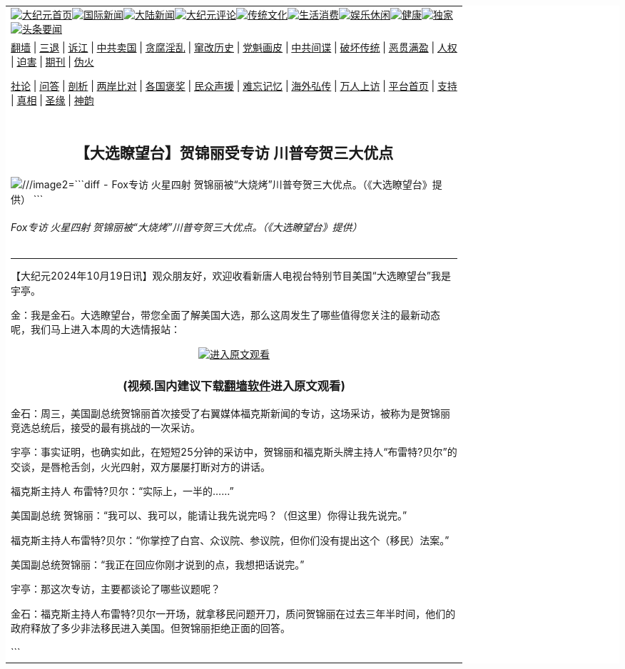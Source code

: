 <a name="1" id="1" target="_blank"></a><span id="1"></span>
<table align=center border="0"><tr><td colspan="2" VALIGN=TOP><a href="https://github.com/1992513/djy/blob/master/gb/nf1351518.md#1"><img src="https://raw.githubusercontent.com/1992513/www/master/t/djy/1.jpg" title="大纪元首页" alt="大纪元首页"></a><a href="https://github.com/1992513/djy/blob/master/gb/n24hr.md#1"><img src="https://raw.githubusercontent.com/1992513/www/master/t/djy/3.jpg" title="国际新闻" alt="国际新闻"></a><a href="https://github.com/1992513/djy/blob/master/gb/nsc413.md#1"><img src="https://raw.githubusercontent.com/1992513/www/master/t/djy/4.jpg" title="大陆新闻" alt="大陆新闻"></a><a href="https://github.com/1992513/djy/blob/master/gb/news392.md#1"><img src="https://raw.githubusercontent.com/1992513/www/master/t/djy/5.jpg" title="大纪元评论" alt="大纪元评论"></a><a href="https://github.com/1992513/djy/blob/master/gb/news2007.md#1"><img src="https://raw.githubusercontent.com/1992513/www/master/t/djy/6.jpg" title="传统文化" alt="传统文化"></a><a href="https://github.com/1992513/djy/blob/master/gb/news2008.md#1"><img src="https://raw.githubusercontent.com/1992513/www/master/t/djy/7.jpg" title="生活消费" alt="生活消费"></a><a href="https://github.com/1992513/djy/blob/master/gb/ncyule.md#1"><img src="https://raw.githubusercontent.com/1992513/www/master/t/djy/8.jpg" title="娱乐休闲" alt="娱乐休闲"></a><a href="https://github.com/1992513/djy/blob/master/gb/nsc1002.md#1"><img src="https://raw.githubusercontent.com/1992513/www/master/t/djy/9.jpg" title="健康" alt="健康"></a><a href="https://github.com/1992513/djy/blob/master/gb/nf6092.md#1"><img src="https://raw.githubusercontent.com/1992513/www/master/t/djy/10a.jpg" title="独家" alt="独家"></a><a href="https://github.com/1992513/djy/blob/master/gb/nf4514.md#1"><img src="https://raw.githubusercontent.com/1992513/www/master/t/djy/12a.jpg" title="头条要闻" alt="头条要闻"></a></td></tr>
<tr><td colspan="2" VALIGN=TOP><a target="_blank" href="https://github.com/1992513/www/blob/master/README.md?zsrh#1">翻墙</a> | <a target="_blank" href="https://github.com/1992513/djy/blob/master/gb/nf5657.md#1">三退</a> | <a target="_blank" href="https://github.com/1992513/djy/blob/master/gb/nf6124.md#1">诉江</a> | <a target="_blank" href="https://github.com/1992513/djy/blob/master/gb/nf1176117.md#1">中共卖国</a> | <a target="_blank" href="https://github.com/1992513/djy/blob/master/gb/nf5773.md#1">贪腐淫乱</a> | <a target="_blank" href="https://github.com/1992513/djy/blob/master/gb/nf1176115.md#1">窜改历史</a> | <a target="_blank" href="https://github.com/1992513/djy/blob/master/gb/nf1176107.md#1">党魁画皮</a> | <a target="_blank" href="https://github.com/1992513/djy/blob/master/gb/nf1320400.md#1">中共间谍</a> | <a target="_blank" href="https://github.com/1992513/djy/blob/master/gb/nf1176114.md#1">破坏传统</a> | <a target="_blank" href="https://github.com/1992513/ntdtv/blob/master/gb/prog447_1.md#1">恶贯满盈</a> | <a target="_blank" href="https://github.com/1992513/djy/blob/master/gb/ncid278.md#1">人权</a> | <a target="_blank" href="https://github.com/1992513/djy/blob/master/gb/nf1176111.md#1">迫害</a> | <a target="_blank" href="https://gitlab.com/szzdlab/mh-qikan/blob/master/README.md#1">期刊</a> | <a target="_blank" href="https://github.com/1992513/djy/blob/master/gb/nf5562.md#1">伪火</a></p><p><a target="_blank" href="https://github.com/1992513/djy/blob/master/gb/9p.md#1">社论</a> | <a target="_blank" href="https://github.com/1992513/djy/blob/master/gb/nf4378.md#1">问答</a> | <a target="_blank" href="https://github.com/1992513/djy/blob/master/gb/nf5792.md#1">剖析</a> | <a target="_blank" href="https://github.com/1992513/djy/blob/master/gb/nf5735.md#1">两岸比对</a> | <a target="_blank" href="https://github.com/1992513/djy/blob/master/gb/nf6119.md#1">各国褒奖</a> | <a target="_blank" href="https://github.com/1992513/djy/blob/master/gb/nf6120.md#1">民众声援</a> | <a target="_blank" href="https://github.com/1992513/djy/blob/master/gb/nf1188594.md#1">难忘记忆</a> | <a target="_blank" href="https://github.com/1992513/djy/blob/master/gb/nf3180.md#1">海外弘传</a> | <a target="_blank" href="https://github.com/1992513/djy/blob/master/gb/nf5410.md#1">万人上访</a> | <a target="_blank" href="https://github.com/1992513/www/blob/master/README.md?zsrh#1">平台首页</a> | <a target="_blank" href="https://github.com/1992513/djy/blob/master/gb/nf4386.md#1">支持</a> | <a target="_blank" href="https://github.com/1992513/djy/blob/master/gb/nf4389.md#1">真相</a> | <a target="_blank" href="https://github.com/1992513/djy/blob/master/gb/nf5790.md#1">圣缘</a> | <a target="_blank" href="https://github.com/1992513/djy/blob/master/gb/nf4786.md#1">神韵</a></td></tr>
<tr><td VALIGN=TOP width="626"><h2 align=center>【大选瞭望台】贺锦丽受专访 川普夸贺三大优点</h2>
<img width="600" src="https://i.epochtimes.com/assets/uploads/2024/10/id14353846-800X600-600x400.jpg" />///image2=```diff
- Fox专访 火星四射 贺锦丽被“大烧烤”川普夸贺三大优点。（《大选瞭望台》提供）
```
<h6>Fox专访 火星四射 贺锦丽被“大烧烤”川普夸贺三大优点。（《大选瞭望台》提供）
</h6>
<hr>
	<p>【大纪元2024年10月19日讯】观众朋友好，欢迎收看新唐人电视台特别节目美国“大选瞭望台”我是宇亭。</p>
<p>金：我是金石。大选瞭望台，带您全面了解美国大选，那么这周发生了哪些值得您关注的最新动态呢，我们马上进入本周的大选情报站：</p>
</p>
<p><center><a title="YouTube video player" src=""></a><a href="https://d1ff3ajoaf61nd.cloudfront.net/W2tXgxC4p"><img width="600" src="https://raw.githubusercontent.com/1992513/djy/master/gb/300/djtsp.jpg" title="进入原文观看"  alt="进入原文观看"></a><h3 align=center>(视频.国内建议下载<a href="https://github.com/1992513/www/blob/master/README.md#8">翻墙软件</a>进入原文观看)</h3><a src="https://www.youtube.com/embed/IoJuYSJ7krk?si=wJhF1Y_fkFVMlsZh" width="640" b="360" frameborder="0" allowfullscreen="allowfullscreen" data-mce-fragment="1"></a></center>
<p>金石：周三，美国副总统贺锦丽首次接受了右翼媒体福克斯新闻的专访，这场采访，被称为是贺锦丽竞选总统后，接受的最有挑战的一次采访。</p>
<p>宇亭：事实证明，也确实如此，在短短25分钟的采访中，贺锦丽和福克斯头牌主持人“布雷特?贝尔”的交谈，是唇枪舌剑，火光四射，双方屡屡打断对方的讲话。</p>
<p>福克斯主持人 布雷特?贝尔：“实际上，一半的……”</p>
<p>美国副总统 贺锦丽：“我可以、我可以，能请让我先说完吗？（但这里）你得让我先说完。”</p>
<p>福克斯主持人布雷特?贝尔：“你掌控了白宫、众议院、参议院，但你们没有提出这个（移民）法案。”</p>
<p>美国副总统贺锦丽：“我正在回应你刚才说到的点，我想把话说完。”</p>
<p>宇亭：那这次专访，主要都谈论了哪些议题呢？</p>
<p>金石：福克斯主持人布雷特?贝尔一开场，就拿移民问题开刀，质问贺锦丽在过去三年半时间，他们的政府释放了多少非法移民进入美国。但贺锦丽拒绝正面的回答。</p>
```
